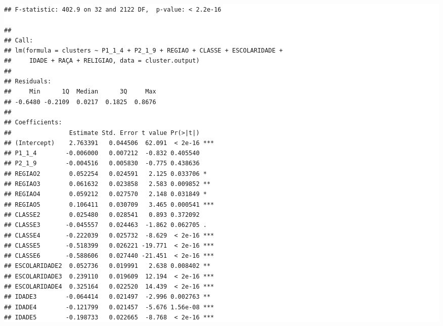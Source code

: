     ## F-statistic: 402.9 on 32 and 2122 DF,  p-value: < 2.2e-16

    ## 
    ## Call:
    ## lm(formula = clusters ~ P1_1_4 + P2_1_9 + REGIAO + CLASSE + ESCOLARIDADE + 
    ##     IDADE + RAÇA + RELIGIAO, data = cluster.output)
    ## 
    ## Residuals:
    ##     Min      1Q  Median      3Q     Max 
    ## -0.6480 -0.2109  0.0217  0.1825  0.8676 
    ## 
    ## Coefficients:
    ##                Estimate Std. Error t value Pr(>|t|)    
    ## (Intercept)    2.763391   0.044506  62.091  < 2e-16 ***
    ## P1_1_4        -0.006000   0.007212  -0.832 0.405540    
    ## P2_1_9        -0.004516   0.005830  -0.775 0.438636    
    ## REGIAO2        0.052254   0.024591   2.125 0.033706 *  
    ## REGIAO3        0.061632   0.023858   2.583 0.009852 ** 
    ## REGIAO4        0.059212   0.027570   2.148 0.031849 *  
    ## REGIAO5        0.106411   0.030709   3.465 0.000541 ***
    ## CLASSE2        0.025480   0.028541   0.893 0.372092    
    ## CLASSE3       -0.045557   0.024463  -1.862 0.062705 .  
    ## CLASSE4       -0.222039   0.025732  -8.629  < 2e-16 ***
    ## CLASSE5       -0.518399   0.026221 -19.771  < 2e-16 ***
    ## CLASSE6       -0.588606   0.027440 -21.451  < 2e-16 ***
    ## ESCOLARIDADE2  0.052736   0.019991   2.638 0.008402 ** 
    ## ESCOLARIDADE3  0.239110   0.019609  12.194  < 2e-16 ***
    ## ESCOLARIDADE4  0.325164   0.022520  14.439  < 2e-16 ***
    ## IDADE3        -0.064414   0.021497  -2.996 0.002763 ** 
    ## IDADE4        -0.121799   0.021457  -5.676 1.56e-08 ***
    ## IDADE5        -0.198733   0.022665  -8.768  < 2e-16 ***